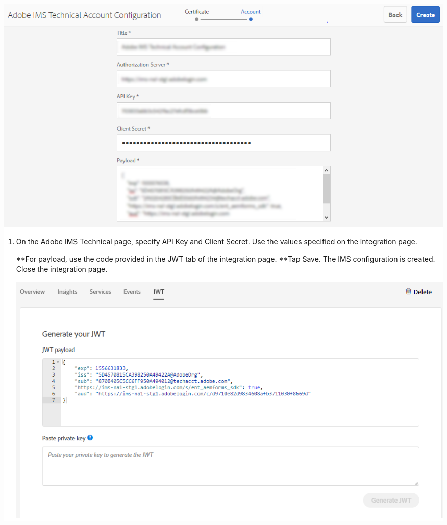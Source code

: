    ![Specify Title, API Key, Client Secret, and payload ](assets/ims-configuration-details.png)

1. On the Adobe IMS Technical page, specify API Key and Client Secret. Use the values specified on the integration page.

   **For payload, use the code provided in the JWT tab of the integration page. **Tap Save. The IMS configuration is created. Close the integration page. 

   ![Use values of JWT field for payload field](assets/jwt.png)
